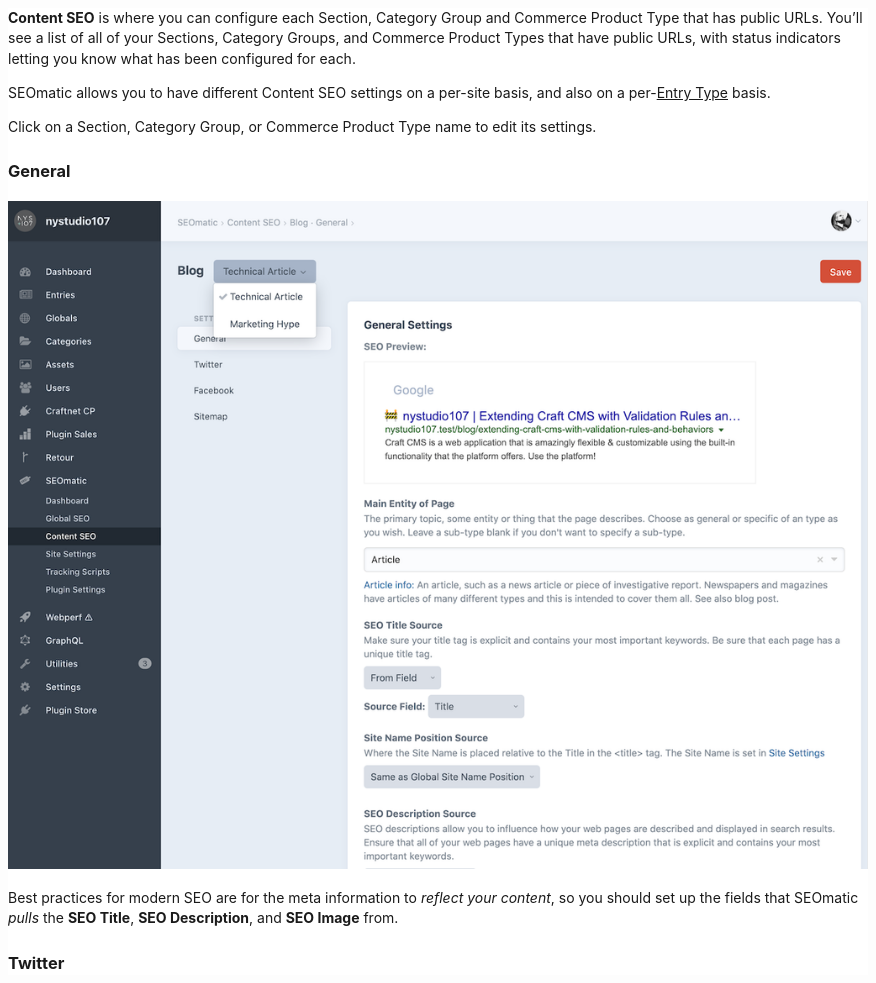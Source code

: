 **Content SEO** is where you can configure each Section, Category Group and Commerce Product Type that has public URLs. You’ll see a list of all of your Sections, Category Groups, and Commerce Product Types that have public URLs, with status indicators letting you know what has been configured for each.

SEOmatic allows you to have different Content SEO settings on a per-site basis, and also on a per-[Entry Type](https://docs.craftcms.com/v3/sections-and-entries.html#entry-types) basis.

Click on a Section, Category Group, or Commerce Product Type name to edit its settings.

### General

![Screenshot](./resources/screenshots/seomatic-content-general.png)

Best practices for modern SEO are for the meta information to _reflect your content_, so you should set up the fields that SEOmatic _pulls_ the **SEO Title**, **SEO Description**, and **SEO Image** from.

### Twitter
